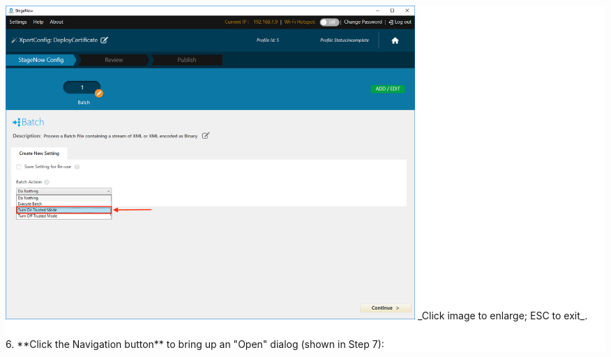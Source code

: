   <img alt="image" style="height:450px" src="SN4_deploy06.png"/>
  _Click image to enlarge; ESC to exit_.<br>
<br>
6. **Click the Navigation button** to bring up an "Open" dialog (shown in Step 7):